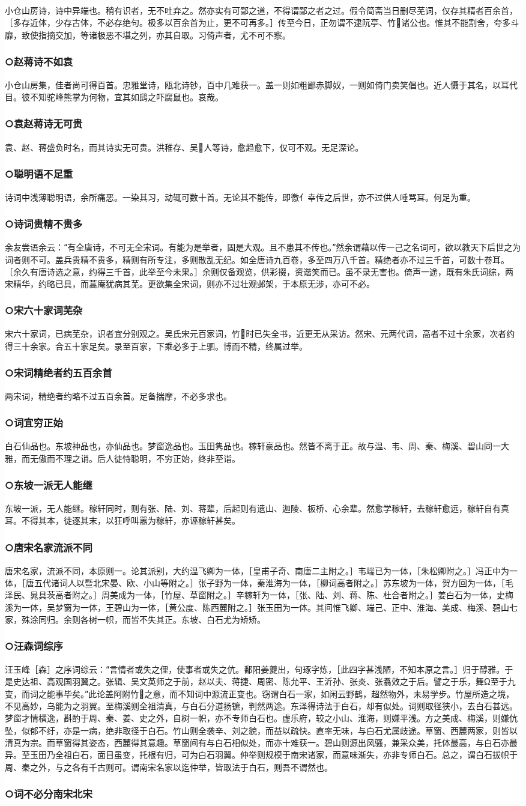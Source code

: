 小仓山房诗，诗中异端也。稍有识者，无不吐弃之。然亦实有可鄙之道，不得谓鄙之者之过。假令简斋当日删尽芜词，仅存其精者百余首，［多存近体，少存古体，不必存绝句。极多以百余首为止，更不可再多。］传至今日，正勿谓不逮阮亭、竹诸公也。惟其不能割舍，夸多斗靡，致使指摘交加，等诸极恶不堪之列，亦其自取。习倚声者，尤不可不察。  
  
### ○赵蒋诗不如袁  
  
小仓山房集，佳者尚可得百首。忠雅堂诗，瓯北诗钞，百中几难获一。盖一则如粗鄙赤脚奴，一则如倚门卖笑倡也。近人慑于其名，以耳代目。彼不知驼峰熊掌为何物，宜其如鸱之吓腐鼠也。哀哉。  
  
### ○袁赵蒋诗无可贵  
  
袁、赵、蒋盛负时名，而其诗实无可贵。洪稚存、吴人等诗，愈趋愈下，仅可不观。无足深论。  
  
### ○聪明语不足重  
  
诗词中浅薄聪明语，余所痛恶。一染其习，动辄可数十首。无论其不能传，即徼亻幸传之后世，亦不过供人唾骂耳。何足为重。  
  
### ○诗词贵精不贵多  
  
余友尝语余云：“有全唐诗，不可无全宋词。有能为是举者，固是大观。且不患其不传也。”然余谓藉以传一己之名词可，欲以教天下后世之为词者则不可。盖兵贵精不贵多，精则有所专注，多则散乱无纪。如全唐诗九百卷，多至四万八千首。精绝者亦不过三千首，可数十卷耳。［余久有唐诗选之意，约得三千首，此举至今未果。］余则仅备观览，供彩掇，资谐笑而已。虽不录无害也。倚声一途，既有朱氏词综，两宋精华，约略已具，而蒿庵犹病其芜。更欲集全宋词，则亦不过壮观邺架，于本原无涉，亦可不必。  
  
### ○宋六十家词芜杂  
  
宋六十家词，已病芜杂，识者宜分别观之。吴氏宋元百家词，竹时已失全书，近更无从采访。然宋、元两代词，高者不过十余家，次者约得三十余家。合五十家足矣。录至百家，下乘必多于上驷。博而不精，终属过举。  
  
### ○宋词精绝者约五百余首  
  
两宋词，精绝者约略不过五百余首。足备揣摩，不必多求也。  
  
### ○词宜穷正始  
  
白石仙品也。东坡神品也，亦仙品也。梦窗逸品也。玉田隽品也。稼轩豪品也。然皆不离于正。故与温、韦、周、秦、梅溪、碧山同一大雅，而无傲而不理之诮。后人徒恃聪明，不穷正始，终非至诣。  
  
### ○东坡一派无人能继  
  
东坡一派，无人能继。稼轩同时，则有张、陆、刘、蒋辈，后起则有遗山、迦陵、板桥、心余辈。然愈学稼轩，去稼轩愈远，稼轩自有真耳。不得其本，徒逐其末，以狂呼叫嚣为稼轩，亦诬稼轩甚矣。  
  
### ○唐宋名家流派不同  
  
唐宋名家，流派不同，本原则一。论其派别，大约温飞卿为一体，［皇甫子奇、南唐二主附之。］韦端已为一体，［朱松卿附之。］冯正中为一体，［唐五代诸词人以暨北宋晏、欧、小山等附之。］张子野为一体，秦淮海为一体，［柳词高者附之。］苏东坡为一体，贺方回为一体，［毛泽民、晁具茨高者附之。］周美成为一体，［竹屋、草窗附之。］辛稼轩为一体，［张、陆、刘、蒋、陈、杜合者附之。］姜白石为一体，史梅溪为一体，吴梦窗为一体，王碧山为一体，［黄公度、陈西麓附之。］张玉田为一体。其间惟飞卿、端己、正中、淮海、美成、梅溪、碧山七家，殊涂同归。余则各树一帜，而皆不失其正。东坡、白石尤为矫矫。  
  
### ○汪森词综序  
  
汪玉峰［森］之序词综云：“言情者或失之俚，使事者或失之伉。鄱阳姜夔出，句琢字炼，［此四字甚浅陋，不知本原之言。］归于醇雅。于是史达祖、高观国羽翼之。张辑、吴文英师之于前，赵以夫、蒋捷、周密、陈允平、王沂孙、张炎、张翥效之于后。譬之于乐，舞Ω至于九变，而词之能事毕矣。”此论盖阿附竹之意，而不知词中源流正变也。窃谓白石一家，如闲云野鹤，超然物外，未易学步。竹屋所造之境，不见高妙，乌能为之羽翼。至梅溪则全祖清真，与白石分道扬镳，判然两途。东泽得诗法于白石，却有似处。词则取径狭小，去白石甚远。梦窗才情横逸，斟酌于周、秦、姜、史之外，自树一帜，亦不专师白石也。虚乐府，较之小山、淮海，则嫌平浅。方之美成、梅溪，则嫌伉坠，似郁不纡，亦是一病，绝非取径于白石。竹山则全袭辛、刘之貌，而益以疏快。直率无味，与白石尤属歧途。草窗、西麓两家，则皆以清真为宗。而草窗得其姿态，西麓得其意趣。草窗间有与白石相似处，而亦十难获一。碧山则源出风骚，兼采众美，托体最高，与白石亦最异。至玉田乃全祖白石，面目虽变，托根有归，可为白石羽翼。仲举则规模于南宋诸家，而意味渐失，亦非专师白石。总之，谓白石拔帜于周、秦之外，与之各有千古则可。谓南宋名家以迄仲举，皆取法于白石，则吾不谓然也。  
  
### ○词不必分南宋北宋  
  